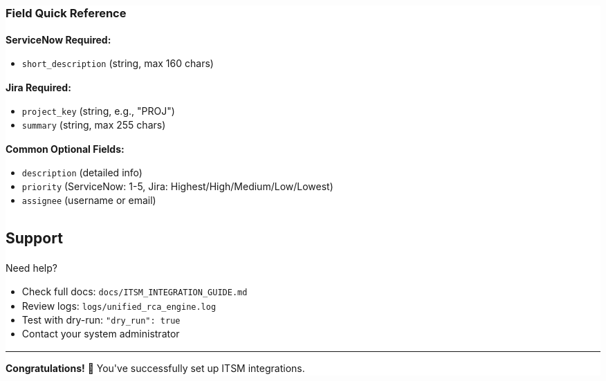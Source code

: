 ### Field Quick Reference

**ServiceNow Required:**
- `short_description` (string, max 160 chars)

**Jira Required:**
- `project_key` (string, e.g., "PROJ")
- `summary` (string, max 255 chars)

**Common Optional Fields:**
- `description` (detailed info)
- `priority` (ServiceNow: 1-5, Jira: Highest/High/Medium/Low/Lowest)
- `assignee` (username or email)

## Support

Need help?
- Check full docs: `docs/ITSM_INTEGRATION_GUIDE.md`
- Review logs: `logs/unified_rca_engine.log`
- Test with dry-run: `"dry_run": true`
- Contact your system administrator

---

**Congratulations!** 🎉 You've successfully set up ITSM integrations.
